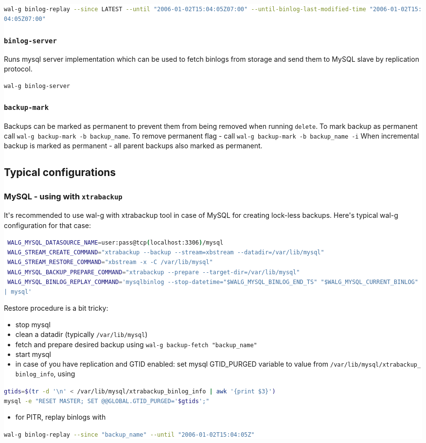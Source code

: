 ```bash
wal-g binlog-replay --since LATEST --until "2006-01-02T15:04:05Z07:00" --until-binlog-last-modified-time "2006-01-02T15:04:05Z07:00"
```

### ``binlog-server``

Runs mysql server implementation which can be used to fetch binlogs from storage and send them to MySQL slave by replication protocol.

```bash
wal-g binlog-server
```

### ``backup-mark``

Backups can be marked as permanent to prevent them from being removed when running ``delete``. To mark backup as permanent call `wal-g backup-mark -b backup_name`. To remove permanent flag - call `wal-g backup-mark -b backup_name -i`
When incremental backup is marked as permanent - all parent backups also marked as permanent.


Typical configurations
-----

### MySQL - using with `xtrabackup`


It's recommended to use wal-g with xtrabackup tool in case of MySQL for creating lock-less backups.
Here's typical wal-g configuration for that case:
```bash
 WALG_MYSQL_DATASOURCE_NAME=user:pass@tcp(localhost:3306)/mysql                                                                                                                                      
 WALG_STREAM_CREATE_COMMAND="xtrabackup --backup --stream=xbstream --datadir=/var/lib/mysql"                                                                                                                               
 WALG_STREAM_RESTORE_COMMAND="xbstream -x -C /var/lib/mysql"                                                                                                                       
 WALG_MYSQL_BACKUP_PREPARE_COMMAND="xtrabackup --prepare --target-dir=/var/lib/mysql"                                                                                              
 WALG_MYSQL_BINLOG_REPLAY_COMMAND='mysqlbinlog --stop-datetime="$WALG_MYSQL_BINLOG_END_TS" "$WALG_MYSQL_CURRENT_BINLOG" | mysql'
```

Restore procedure is a bit tricky:
* stop mysql
* clean a datadir (typically `/var/lib/mysql`)
* fetch and prepare desired backup using `wal-g backup-fetch "backup_name"`
* start mysql
* in case of you have replication and GTID enabled: set mysql GTID_PURGED variable to value from `/var/lib/mysql/xtrabackup_binlog_info`, using
```bash
gtids=$(tr -d '\n' < /var/lib/mysql/xtrabackup_binlog_info | awk '{print $3}')
mysql -e "RESET MASTER; SET @@GLOBAL.GTID_PURGED='$gtids';"
```
* for PITR, replay binlogs with
```bash
wal-g binlog-replay --since "backup_name" --until "2006-01-02T15:04:05Z"
```
